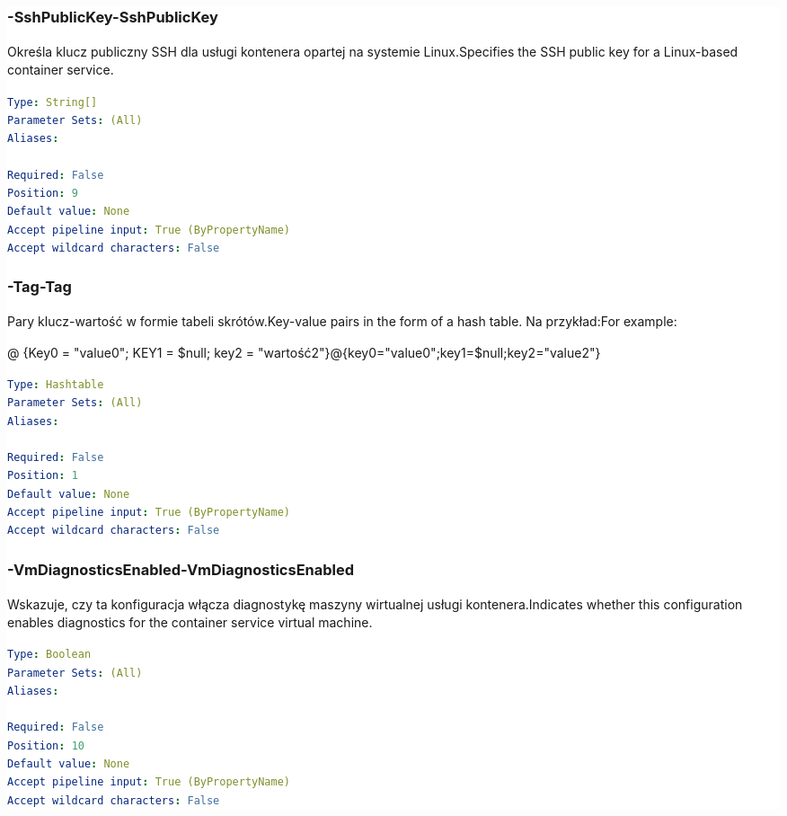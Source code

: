 ### <span data-ttu-id="6ae25-138">-SshPublicKey</span><span class="sxs-lookup"><span data-stu-id="6ae25-138">-SshPublicKey</span></span>
<span data-ttu-id="6ae25-139">Określa klucz publiczny SSH dla usługi kontenera opartej na systemie Linux.</span><span class="sxs-lookup"><span data-stu-id="6ae25-139">Specifies the SSH public key for a Linux-based container service.</span></span>

```yaml
Type: String[]
Parameter Sets: (All)
Aliases: 

Required: False
Position: 9
Default value: None
Accept pipeline input: True (ByPropertyName)
Accept wildcard characters: False
```

### <span data-ttu-id="6ae25-140">-Tag</span><span class="sxs-lookup"><span data-stu-id="6ae25-140">-Tag</span></span>
<span data-ttu-id="6ae25-141">Pary klucz-wartość w formie tabeli skrótów.</span><span class="sxs-lookup"><span data-stu-id="6ae25-141">Key-value pairs in the form of a hash table.</span></span> <span data-ttu-id="6ae25-142">Na przykład:</span><span class="sxs-lookup"><span data-stu-id="6ae25-142">For example:</span></span>

<span data-ttu-id="6ae25-143">@ {Key0 = "value0"; KEY1 = $null; key2 = "wartość2"}</span><span class="sxs-lookup"><span data-stu-id="6ae25-143">@{key0="value0";key1=$null;key2="value2"}</span></span>

```yaml
Type: Hashtable
Parameter Sets: (All)
Aliases: 

Required: False
Position: 1
Default value: None
Accept pipeline input: True (ByPropertyName)
Accept wildcard characters: False
```

### <span data-ttu-id="6ae25-144">-VmDiagnosticsEnabled</span><span class="sxs-lookup"><span data-stu-id="6ae25-144">-VmDiagnosticsEnabled</span></span>
<span data-ttu-id="6ae25-145">Wskazuje, czy ta konfiguracja włącza diagnostykę maszyny wirtualnej usługi kontenera.</span><span class="sxs-lookup"><span data-stu-id="6ae25-145">Indicates whether this configuration enables diagnostics for the container service virtual machine.</span></span>

```yaml
Type: Boolean
Parameter Sets: (All)
Aliases: 

Required: False
Position: 10
Default value: None
Accept pipeline input: True (ByPropertyName)
Accept wildcard characters: False
```
